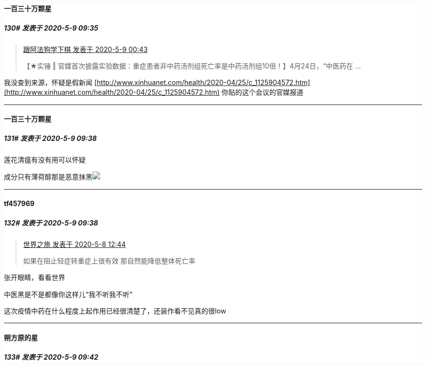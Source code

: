 ####  一百三十万颗星  
##### 130#       发表于 2020-5-9 09:35



<blockquote><a href="httphttps://bbs.saraba1st.com/2b/forum.php?mod=redirect&amp;goto=findpost&amp;pid=47351411&amp;ptid=1933432" target="_blank">跟阿法狗学下棋 发表于 2020-5-9 00:43</a>

【★实锤 ‖ 官媒首次披露实验数据：重症患者非中药汤剂组死亡率是中药汤剂组10倍！】4月24日，“中医药在 ...</blockquote>
我没查到来源，怀疑是假新闻
[http://www.xinhuanet.com/health/2020-04/25/c_1125904572.htm](http://www.xinhuanet.com/health/2020-04/25/c_1125904572.htm) 你贴的这个会议的官媒报道







*****

####  一百三十万颗星  
##### 131#       发表于 2020-5-9 09:38




莲花清瘟有没有用可以怀疑

成分只有薄荷醇那是恶意抹黑<img src="https://static.saraba1st.com/image/smiley/face2017/037.png" referrerpolicy="no-referrer">







*****

####  tf457969  
##### 132#       发表于 2020-5-9 09:38



<blockquote><a href="httphttps://bbs.saraba1st.com/2b/forum.php?mod=redirect&amp;goto=findpost&amp;pid=47342824&amp;ptid=1933432" target="_blank">世界之旅 发表于 2020-5-8 12:44</a>

如果在阻止轻症转重症上很有效 那自然能降低整体死亡率</blockquote>
张开眼睛，看看世界


中医黑是不是都像你这样儿“我不听我不听”


这次疫情中药在什么程度上起作用已经很清楚了，还装作看不见真的很low







*****

####  朔方原的星  
##### 133#       发表于 2020-5-9 09:42
